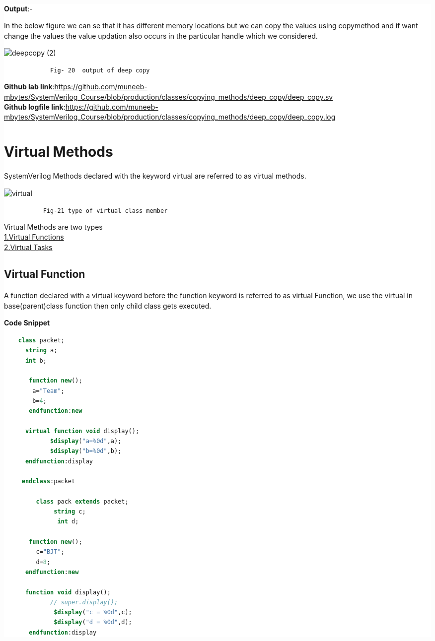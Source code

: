  **Output**:-

In the below figure we can se that it has different memory locations but we can copy the values using copymethod and if want change the values the value updation also occurs in the particular handle which we considered.

![deepcopy (2)](https://user-images.githubusercontent.com/110509375/195827959-87529a24-1adb-47f9-b8d7-414a49eb8cb0.png)


                 Fig- 20  output of deep copy  

**Github lab link**:https://github.com/muneeb-mbytes/SystemVerilog_Course/blob/production/classes/copying_methods/deep_copy/deep_copy.sv  
**Github logfile link**:https://github.com/muneeb-mbytes/SystemVerilog_Course/blob/production/classes/copying_methods/deep_copy/deep_copy.log  

# Virtual Methods
SystemVerilog Methods declared with the keyword virtual are referred to as virtual methods.  

![virtual](https://user-images.githubusercontent.com/110509375/191583969-4518ca96-6726-42ab-bc95-f11e618e4150.png)
       
               Fig-21 type of virtual class member  

Virtual Methods are two types    
[1.Virtual Functions](https://github.com/Bhavanasandrala/try/wiki/Virtual-Methods#virtual-function)   
[2.Virtual Tasks](https://github.com/Bhavanasandrala/try/wiki/Virtual-Methods#virtual-task)

## Virtual Function

A function declared with a virtual keyword before the function keyword is referred to as virtual Function, we use the virtual in base(parent)class function then only child class gets executed.

**Code Snippet**
```systemverilog
    class packet;
      string a;
      int b;

       function new();
        a="Team";
        b=4;
       endfunction:new

      virtual function void display();
             $display("a=%0d",a);
             $display("b=%0d",b);
      endfunction:display

     endclass:packet

         class pack extends packet;
              string c;
               int d;

       function new();
         c="BJT";
         d=8;
      endfunction:new

      function void display();
             // super.display();
              $display("c = %0d",c);
              $display("d = %0d",d);
       endfunction:display

```